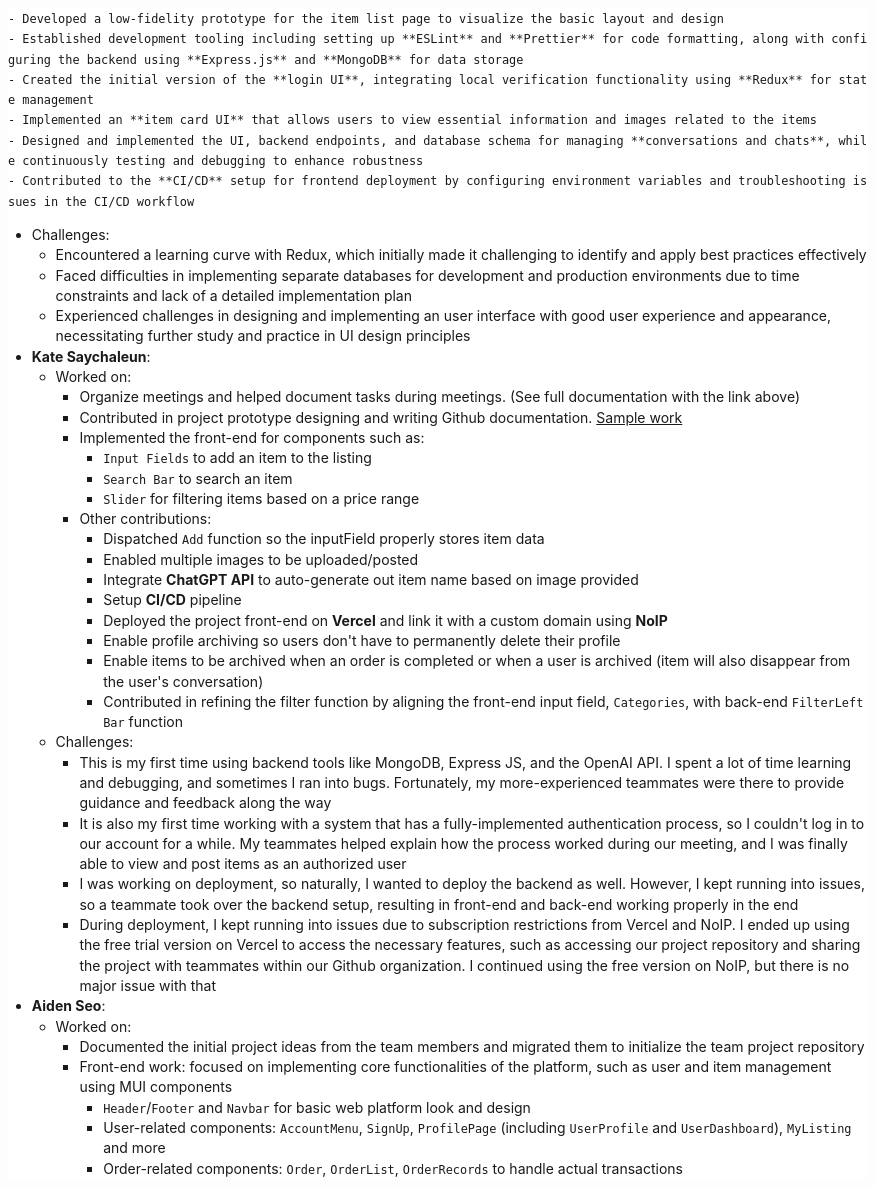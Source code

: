     - Developed a low-fidelity prototype for the item list page to visualize the basic layout and design
    - Established development tooling including setting up **ESLint** and **Prettier** for code formatting, along with configuring the backend using **Express.js** and **MongoDB** for data storage
    - Created the initial version of the **login UI**, integrating local verification functionality using **Redux** for state management
    - Implemented an **item card UI** that allows users to view essential information and images related to the items
    - Designed and implemented the UI, backend endpoints, and database schema for managing **conversations and chats**, while continuously testing and debugging to enhance robustness
    - Contributed to the **CI/CD** setup for frontend deployment by configuring environment variables and troubleshooting issues in the CI/CD workflow
  - Challenges:
    - Encountered a learning curve with Redux, which initially made it challenging to identify and apply best practices effectively
    - Faced difficulties in implementing separate databases for development and production environments due to time constraints and lack of a detailed implementation plan
    - Experienced challenges in designing and implementing an user interface with good user experience and appearance, necessitating further study and practice in UI design principles
- **Kate Saychaleun**:
  - Worked on:
    - Organize meetings and helped document tasks during meetings. (See full documentation with the link above)
    - Contributed in project prototype designing and writing Github documentation. [Sample work](https://www.figma.com/design/Yyss7ygKE6P2Lv9Gzz4s0T/Untitled?node-id=0-1)
    - Implemented the front-end for components such as:
      - `Input Fields` to add an item to the listing
      - `Search Bar` to search an item
      - `Slider` for filtering items based on a price range
    - Other contributions:
      - Dispatched `Add` function so the inputField properly stores item data
      - Enabled multiple images to be uploaded/posted
      - Integrate **ChatGPT API** to auto-generate out item name based on image provided
      - Setup **CI/CD** pipeline
      - Deployed the project front-end on **Vercel** and link it with a custom domain using **NoIP**
      - Enable profile archiving so users don't have to permanently delete their profile
      - Enable items to be archived when an order is completed or when a user is archived (item will also disappear from the user's conversation)
      - Contributed in refining the filter function by aligning the front-end input field, `Categories`, with back-end `FilterLeftBar` function
  - Challenges:
    - This is my first time using backend tools like MongoDB, Express JS, and the OpenAI API. I spent a lot of time learning and debugging, and sometimes I ran into bugs. Fortunately, my more-experienced teammates were there to provide guidance and feedback along the way
    - It is also my first time working with a system that has a fully-implemented authentication process, so I couldn't log in to our account for a while. My teammates helped explain how the process worked during our meeting, and I was finally able to view and post items as an authorized user
    - I was working on deployment, so naturally, I wanted to deploy the backend as well. However, I kept running into issues, so a teammate took over the backend setup, resulting in front-end and back-end working properly in the end
    - During deployment, I kept running into issues due to subscription restrictions from Vercel and NoIP. I ended up using the free trial version on Vercel to access the necessary features, such as accessing our project repository and sharing the project with teammates within our Github organization. I continued using the free version on NoIP, but there is no major issue with that
- **Aiden Seo**:
  - Worked on:
    - Documented the initial project ideas from the team members and migrated them to initialize the team project repository
    - Front-end work: focused on implementing core functionalities of the platform, such as user and item management using MUI components
      - `Header`/`Footer` and `Navbar` for basic web platform look and design
      - User-related components: `AccountMenu`, `SignUp`, `ProfilePage` (including `UserProfile` and `UserDashboard`), `MyListing` and more
      - Order-related components: `Order`, `OrderList`, `OrderRecords` to handle actual transactions